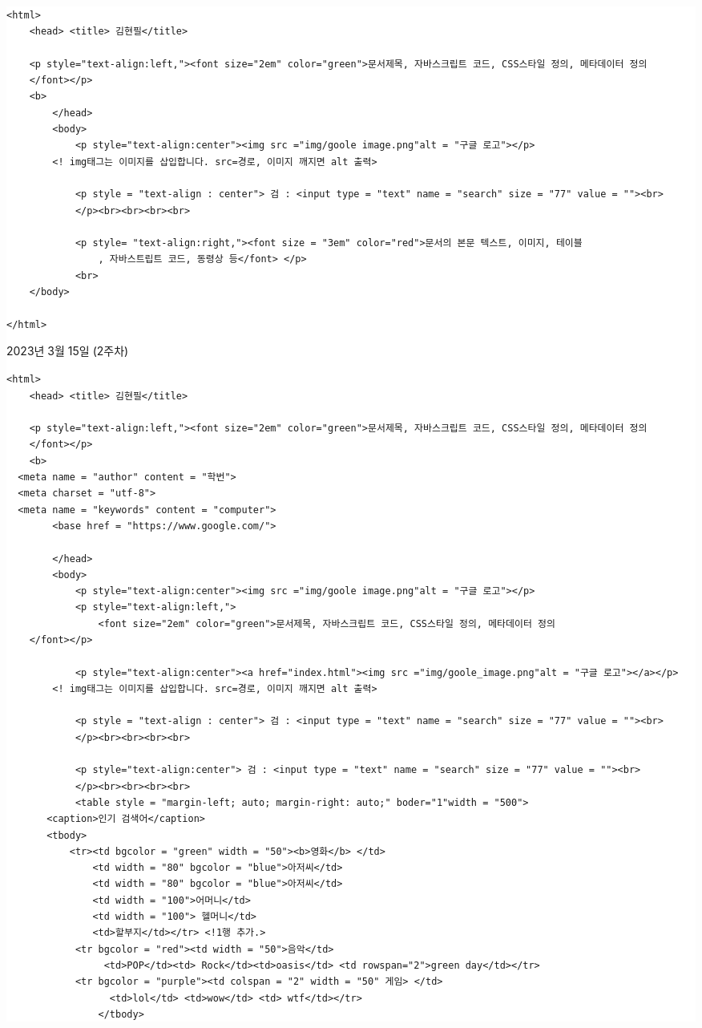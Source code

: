 <!DOCTYPE html>
	<html>
		<head> <title> 김현필</title>

		<p style="text-align:left,"><font size="2em" color="green">문서제목, 자바스크립트 코드, CSS스타일 정의, 메타데이터 정의
	    </font></p>
		<b>
			</head>
			<body>
				<p style="text-align:center"><img src ="img/goole image.png"alt = "구글 로고"></p>
			<! img태그는 이미지를 삽입합니다. src=경로, 이미지 깨지면 alt 출력>

				<p style = "text-align : center"> 검 : <input type = "text" name = "search" size = "77" value = ""><br>
				</p><br><br><br><br>

				<p style= "text-align:right,"><font size = "3em" color="red">문서의 본문 텍스트, 이미지, 테이블
					, 자바스트립트 코드, 동령상 등</font> </p>
				<br>
		</body>

	</html>
  
  2023년 3월 15일 (2주차)
  
  <!DOCTYPE html>
	<html>
		<head> <title> 김현필</title>

		<p style="text-align:left,"><font size="2em" color="green">문서제목, 자바스크립트 코드, CSS스타일 정의, 메타데이터 정의
	    </font></p>
		<b>
      <meta name = "author" content = "학번">
	  <meta charset = "utf-8">
	  <meta name = "keywords" content = "computer">
			<base href = "https://www.google.com/">

			</head>
			<body>
				<p style="text-align:center"><img src ="img/goole image.png"alt = "구글 로고"></p>
				<p style="text-align:left,">
					<font size="2em" color="green">문서제목, 자바스크립트 코드, CSS스타일 정의, 메타데이터 정의
	    </font></p>

				<p style="text-align:center"><a href="index.html"><img src ="img/goole_image.png"alt = "구글 로고"></a></p>
			<! img태그는 이미지를 삽입합니다. src=경로, 이미지 깨지면 alt 출력>

				<p style = "text-align : center"> 검 : <input type = "text" name = "search" size = "77" value = ""><br>
				</p><br><br><br><br>

				<p style="text-align:center"> 검 : <input type = "text" name = "search" size = "77" value = ""><br>
				</p><br><br><br><br>
				<table style = "margin-left; auto; margin-right: auto;" boder="1"width = "500">
		   <caption>인기 검색어</caption>
		   <tbody>
			   <tr><td bgcolor = "green" width = "50"><b>영화</b> </td>
				   <td width = "80" bgcolor = "blue">아저씨</td>
				   <td width = "80" bgcolor = "blue">아저씨</td>
			       <td width = "100">어머니</td>
				   <td width = "100"> 헬머니</td> 
				   <td>할부지</td></tr> <!1행 추가.>
			    <tr bgcolor = "red"><td width = "50">음악</td> 
				     <td>POP</td><td> Rock</td><td>oasis</td> <td rowspan="2">green day</td></tr>
		        <tr bgcolor = "purple"><td colspan = "2" width = "50" 게임> </td> 
					  <td>lol</td> <td>wow</td> <td> wtf</td></tr>
					</tbody>
